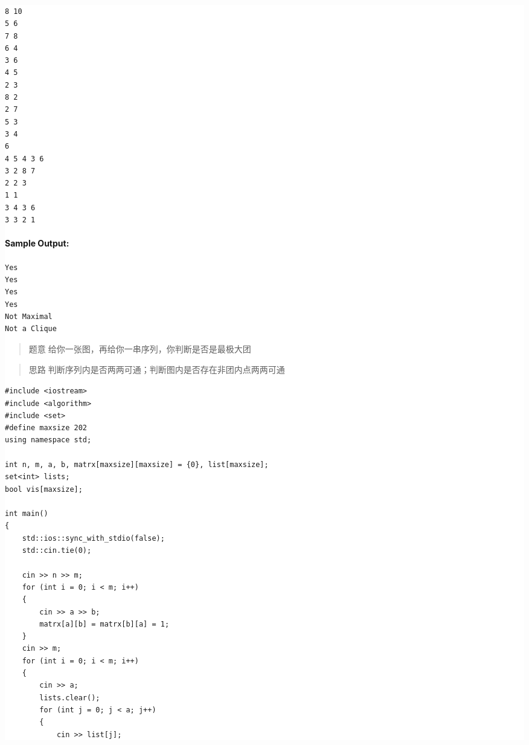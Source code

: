 ```
8 10
5 6
7 8
6 4
3 6
4 5
2 3
8 2
2 7
5 3
3 4
6
4 5 4 3 6
3 2 8 7
2 2 3
1 1
3 4 3 6
3 3 2 1
```

#### Sample Output:

```
Yes
Yes
Yes
Yes
Not Maximal
Not a Clique
```

> 题意 给你一张图，再给你一串序列，你判断是否是最极大团

> 思路 判断序列内是否两两可通；判断图内是否存在非团内点两两可通

```
#include <iostream>
#include <algorithm>
#include <set>
#define maxsize 202
using namespace std;

int n, m, a, b, matrx[maxsize][maxsize] = {0}, list[maxsize];
set<int> lists;
bool vis[maxsize];

int main()
{
    std::ios::sync_with_stdio(false);
    std::cin.tie(0);

    cin >> n >> m;
    for (int i = 0; i < m; i++)
    {
        cin >> a >> b;
        matrx[a][b] = matrx[b][a] = 1;
    }
    cin >> m;
    for (int i = 0; i < m; i++)
    {
        cin >> a;
		lists.clear();
        for (int j = 0; j < a; j++)
        {
            cin >> list[j];
```

[1]: http://alomerry.com/usr/uploads/2020/01/1976197835.png
[2]: http://alomerry.com/usr/uploads/2020/01/859459400.png
[3]: http://alomerry.com/usr/uploads/2020/01/946504653.png
[4]: http://alomerry.com/usr/uploads/2020/01/2492649976.png
[5]: http://alomerry.com/usr/uploads/2020/01/1952742585.png